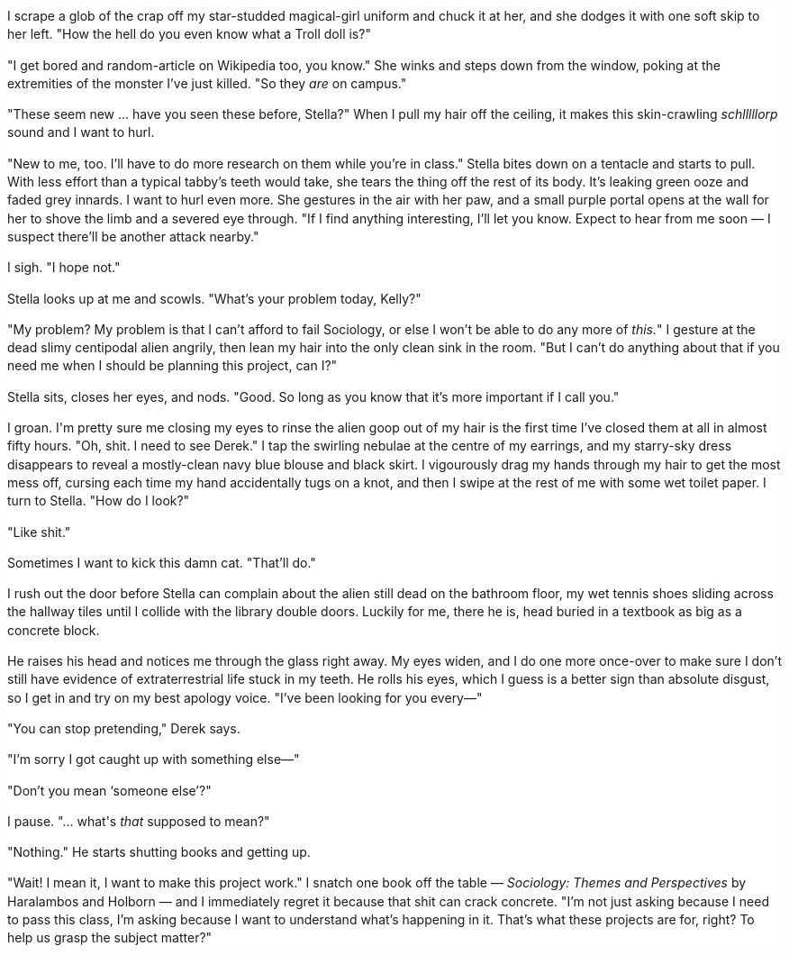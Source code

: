 I scrape a glob of the crap off my star-studded magical-girl uniform and chuck it at her, and she dodges it with one soft skip to her left. "How the hell do you even know what a Troll doll is?"

"I get bored and random-article on Wikipedia too, you know." She winks and steps down from the window, poking at the extremities of the monster I’ve just killed. "So they _are_ on campus."

"These seem new ... have you seen these before, Stella?" When I pull my hair off the ceiling, it makes this skin-crawling _schlllllorp_ sound and I want to hurl.

"New to me, too. I’ll have to do more research on them while you’re in class." Stella bites down on a tentacle and starts to pull. With less effort than a typical tabby’s teeth would take, she tears the thing off the rest of its body. It’s leaking green ooze and faded grey innards. I want to hurl even more. She gestures in the air with her paw, and a small purple portal opens at the wall for her to shove the limb and a severed eye through. "If I find anything interesting, I’ll let you know. Expect to hear from me soon — I suspect there’ll be another attack nearby."

I sigh. "I hope not."

Stella looks up at me and scowls. "What’s your problem today, Kelly?"

"My problem? My problem is that I can’t afford to fail Sociology, or else I won’t be able to do any more of _this._" I gesture at the dead slimy centipodal alien angrily, then lean my hair into the only clean sink in the room. "But I can’t do anything about that if you need me when I should be planning this project, can I?"

Stella sits, closes her eyes, and nods. "Good. So long as you know that it’s more important if I call you."

I groan. I'm pretty sure me closing my eyes to rinse the alien goop out of my hair is the first time I’ve closed them at all in almost fifty hours. "Oh, shit. I need to see Derek." I tap the swirling nebulae at the centre of my earrings, and my starry-sky dress disappears to reveal a mostly-clean navy blue blouse and black skirt. I vigourously drag my hands through my hair to get the most mess off, cursing each time my hand accidentally tugs on a knot, and then I swipe at the rest of me with some wet toilet paper. I turn to Stella. "How do I look?"

"Like shit."

Sometimes I want to kick this damn cat. "That’ll do."

I rush out the door before Stella can complain about the alien still dead on the bathroom floor, my wet tennis shoes sliding across the hallway tiles until I collide with the library double doors. Luckily for me, there he is, head buried in a textbook as big as a concrete block.

He raises his head and notices me through the glass right away. My eyes widen, and I do one more once-over to make sure I don’t still have evidence of extraterrestrial life stuck in my teeth. He rolls his eyes, which I guess is a better sign than absolute disgust, so I get in and try on my best apology voice. "I’ve been looking for you every—"

"You can stop pretending," Derek says.

"I’m sorry I got caught up with something else—"

"Don’t you mean ‘someone else’?"

I pause. "... what's _that_ supposed to mean?"

"Nothing." He starts shutting books and getting up.

"Wait! I mean it, I want to make this project work." I snatch one book off the table — _Sociology: Themes and Perspectives_ by Haralambos and Holborn — and I immediately regret it because that shit can crack concrete. "I’m not just asking because I need to pass this class, I’m asking because I want to understand what’s happening in it. That’s what these projects are for, right? To help us grasp the subject matter?"
